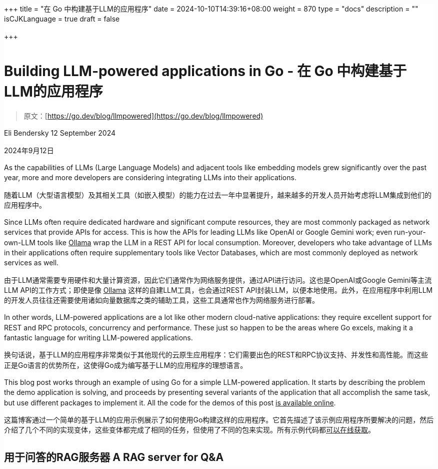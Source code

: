 +++
title = "在 Go 中构建基于LLM的应用程序"
date = 2024-10-10T14:39:16+08:00
weight = 870
type = "docs"
description = ""
isCJKLanguage = true
draft = false

+++

# Building LLM-powered applications in Go - 在 Go 中构建基于LLM的应用程序

> 原文：[https://go.dev/blog/llmpowered](https://go.dev/blog/llmpowered)

Eli Bendersky
12 September 2024

2024年9月12日

As the capabilities of LLMs (Large Language Models) and adjacent tools like embedding models grew significantly over the past year, more and more developers are considering integrating LLMs into their applications.

​	随着LLM（大型语言模型）及其相关工具（如嵌入模型）的能力在过去一年中显著提升，越来越多的开发人员开始考虑将LLM集成到他们的应用程序中。

Since LLMs often require dedicated hardware and significant compute resources, they are most commonly packaged as network services that provide APIs for access. This is how the APIs for leading LLMs like OpenAI or Google Gemini work; even run-your-own-LLM tools like [Ollama](https://ollama.com/) wrap the LLM in a REST API for local consumption. Moreover, developers who take advantage of LLMs in their applications often require supplementary tools like Vector Databases, which are most commonly deployed as network services as well.

​	由于LLM通常需要专用硬件和大量计算资源，因此它们通常作为网络服务提供，通过API进行访问。这也是OpenAI或Google Gemini等主流LLM API的工作方式；即使是像 [Ollama](https://ollama.com/) 这样的自建LLM工具，也会通过REST API封装LLM，以便本地使用。此外，在应用程序中利用LLM的开发人员往往还需要使用诸如向量数据库之类的辅助工具，这些工具通常也作为网络服务进行部署。

In other words, LLM-powered applications are a lot like other modern cloud-native applications: they require excellent support for REST and RPC protocols, concurrency and performance. These just so happen to be the areas where Go excels, making it a fantastic language for writing LLM-powered applications.

​	换句话说，基于LLM的应用程序非常类似于其他现代的云原生应用程序：它们需要出色的REST和RPC协议支持、并发性和高性能。而这些正是Go语言的优势所在，这使得Go成为编写基于LLM的应用程序的理想语言。

This blog post works through an example of using Go for a simple LLM-powered application. It starts by describing the problem the demo application is solving, and proceeds by presenting several variants of the application that all accomplish the same task, but use different packages to implement it. All the code for the demos of this post [is available online](https://github.com/golang/example/tree/master/ragserver).

​	这篇博客通过一个简单的基于LLM的应用示例展示了如何使用Go构建这样的应用程序。它首先描述了该示例应用程序所要解决的问题，然后介绍了几个不同的实现变体，这些变体都完成了相同的任务，但使用了不同的包来实现。所有示例代码都[可以在线获取](https://github.com/golang/example/tree/master/ragserver)。

## 用于问答的RAG服务器 A RAG server for Q&A
